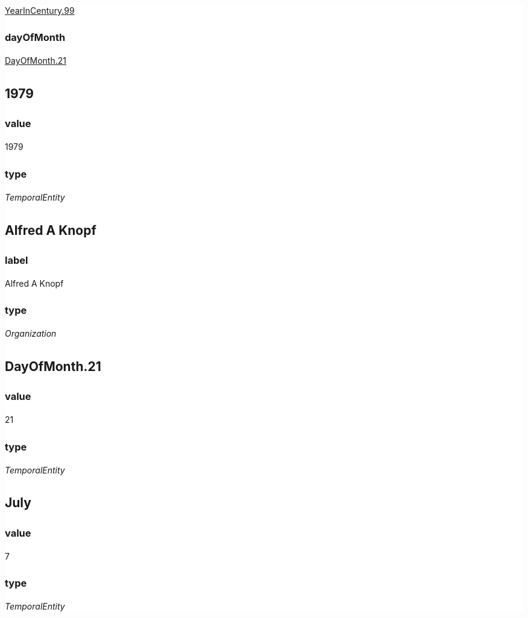 
[YearInCentury.99](#YearInCentury.99)

### dayOfMonth


[DayOfMonth.21](#DayOfMonth.21)

## 1979

### value


1979

### type


*TemporalEntity*

## Alfred A Knopf

### label


Alfred A Knopf

### type


*Organization*

## DayOfMonth.21

### value


21

### type


*TemporalEntity*

## July

### value


7

### type


*TemporalEntity*
